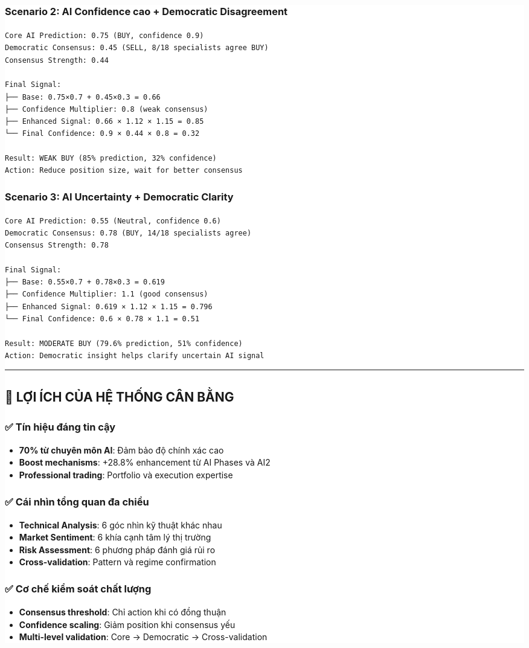 ### **Scenario 2: AI Confidence cao + Democratic Disagreement**
```
Core AI Prediction: 0.75 (BUY, confidence 0.9)
Democratic Consensus: 0.45 (SELL, 8/18 specialists agree BUY)
Consensus Strength: 0.44

Final Signal:
├── Base: 0.75×0.7 + 0.45×0.3 = 0.66
├── Confidence Multiplier: 0.8 (weak consensus)
├── Enhanced Signal: 0.66 × 1.12 × 1.15 = 0.85
└── Final Confidence: 0.9 × 0.44 × 0.8 = 0.32

Result: WEAK BUY (85% prediction, 32% confidence)
Action: Reduce position size, wait for better consensus
```

### **Scenario 3: AI Uncertainty + Democratic Clarity**
```
Core AI Prediction: 0.55 (Neutral, confidence 0.6)
Democratic Consensus: 0.78 (BUY, 14/18 specialists agree)
Consensus Strength: 0.78

Final Signal:
├── Base: 0.55×0.7 + 0.78×0.3 = 0.619
├── Confidence Multiplier: 1.1 (good consensus)
├── Enhanced Signal: 0.619 × 1.12 × 1.15 = 0.796
└── Final Confidence: 0.6 × 0.78 × 1.1 = 0.51

Result: MODERATE BUY (79.6% prediction, 51% confidence)
Action: Democratic insight helps clarify uncertain AI signal
```

---

## 🎯 **LỢI ÍCH CỦA HỆ THỐNG CÂN BẰNG**

### ✅ **Tín hiệu đáng tin cậy**
- **70% từ chuyên môn AI**: Đảm bảo độ chính xác cao
- **Boost mechanisms**: +28.8% enhancement từ AI Phases và AI2
- **Professional trading**: Portfolio và execution expertise

### ✅ **Cái nhìn tổng quan đa chiều**
- **Technical Analysis**: 6 góc nhìn kỹ thuật khác nhau
- **Market Sentiment**: 6 khía cạnh tâm lý thị trường
- **Risk Assessment**: 6 phương pháp đánh giá rủi ro
- **Cross-validation**: Pattern và regime confirmation

### ✅ **Cơ chế kiểm soát chất lượng**
- **Consensus threshold**: Chỉ action khi có đồng thuận
- **Confidence scaling**: Giảm position khi consensus yếu
- **Multi-level validation**: Core → Democratic → Cross-validation
